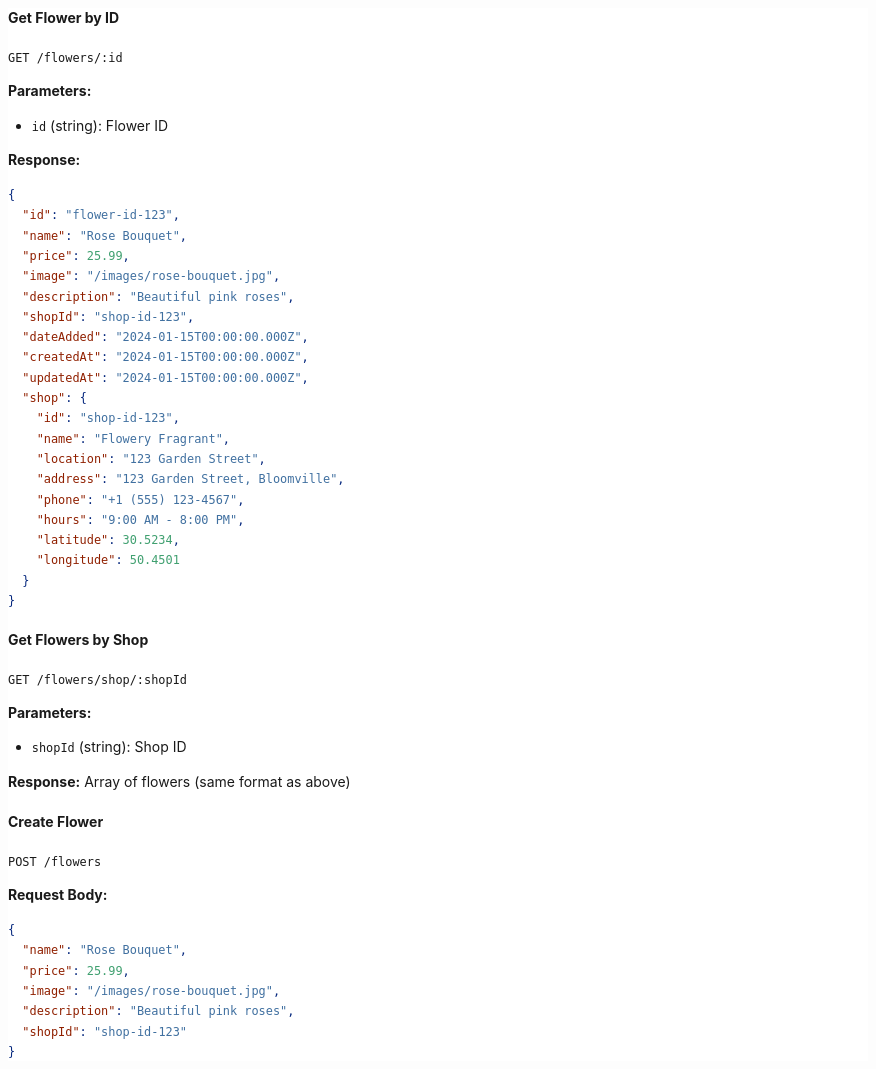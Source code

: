 #### Get Flower by ID
```http
GET /flowers/:id
```

**Parameters:**
- `id` (string): Flower ID

**Response:**
```json
{
  "id": "flower-id-123",
  "name": "Rose Bouquet",
  "price": 25.99,
  "image": "/images/rose-bouquet.jpg",
  "description": "Beautiful pink roses",
  "shopId": "shop-id-123",
  "dateAdded": "2024-01-15T00:00:00.000Z",
  "createdAt": "2024-01-15T00:00:00.000Z",
  "updatedAt": "2024-01-15T00:00:00.000Z",
  "shop": {
    "id": "shop-id-123",
    "name": "Flowery Fragrant",
    "location": "123 Garden Street",
    "address": "123 Garden Street, Bloomville",
    "phone": "+1 (555) 123-4567",
    "hours": "9:00 AM - 8:00 PM",
    "latitude": 30.5234,
    "longitude": 50.4501
  }
}
```

#### Get Flowers by Shop
```http
GET /flowers/shop/:shopId
```

**Parameters:**
- `shopId` (string): Shop ID

**Response:** Array of flowers (same format as above)

#### Create Flower
```http
POST /flowers
```

**Request Body:**
```json
{
  "name": "Rose Bouquet",
  "price": 25.99,
  "image": "/images/rose-bouquet.jpg",
  "description": "Beautiful pink roses",
  "shopId": "shop-id-123"
}
```
